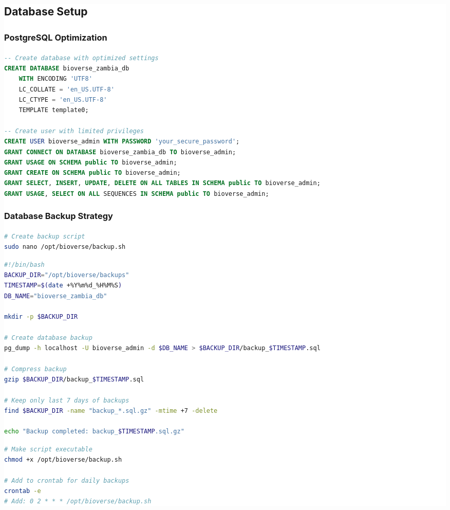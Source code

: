## Database Setup

### PostgreSQL Optimization

```sql
-- Create database with optimized settings
CREATE DATABASE bioverse_zambia_db
    WITH ENCODING 'UTF8'
    LC_COLLATE = 'en_US.UTF-8'
    LC_CTYPE = 'en_US.UTF-8'
    TEMPLATE template0;

-- Create user with limited privileges
CREATE USER bioverse_admin WITH PASSWORD 'your_secure_password';
GRANT CONNECT ON DATABASE bioverse_zambia_db TO bioverse_admin;
GRANT USAGE ON SCHEMA public TO bioverse_admin;
GRANT CREATE ON SCHEMA public TO bioverse_admin;
GRANT SELECT, INSERT, UPDATE, DELETE ON ALL TABLES IN SCHEMA public TO bioverse_admin;
GRANT USAGE, SELECT ON ALL SEQUENCES IN SCHEMA public TO bioverse_admin;
```

### Database Backup Strategy

```bash
# Create backup script
sudo nano /opt/bioverse/backup.sh
```

```bash
#!/bin/bash
BACKUP_DIR="/opt/bioverse/backups"
TIMESTAMP=$(date +%Y%m%d_%H%M%S)
DB_NAME="bioverse_zambia_db"

mkdir -p $BACKUP_DIR

# Create database backup
pg_dump -h localhost -U bioverse_admin -d $DB_NAME > $BACKUP_DIR/backup_$TIMESTAMP.sql

# Compress backup
gzip $BACKUP_DIR/backup_$TIMESTAMP.sql

# Keep only last 7 days of backups
find $BACKUP_DIR -name "backup_*.sql.gz" -mtime +7 -delete

echo "Backup completed: backup_$TIMESTAMP.sql.gz"
```

```bash
# Make script executable
chmod +x /opt/bioverse/backup.sh

# Add to crontab for daily backups
crontab -e
# Add: 0 2 * * * /opt/bioverse/backup.sh
```
